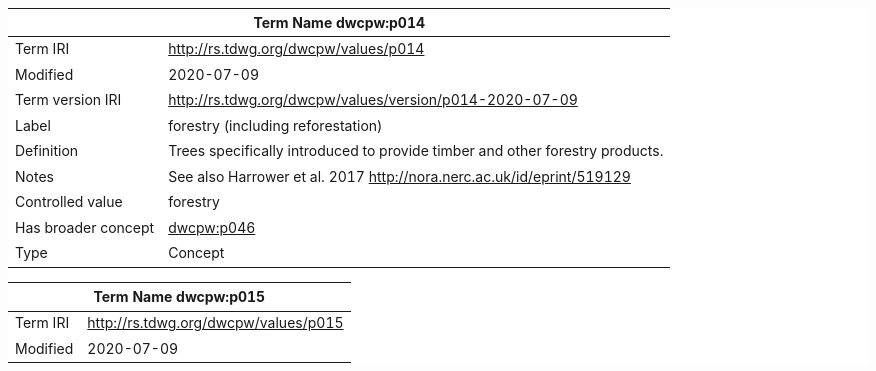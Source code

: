 <table>
	<thead>
		<tr>
			<th colspan="2"><a id="dwcpw_p014"></a>Term Name  dwcpw:p014</th>
		</tr>
	</thead>
	<tbody>
		<tr>
			<td>Term IRI</td>
			<td><a href="http://rs.tdwg.org/dwcpw/values/p014">http://rs.tdwg.org/dwcpw/values/p014</a></td>
		</tr>
		<tr>
			<td>Modified</td>
			<td>2020-07-09</td>
		</tr>
		<tr>
			<td>Term version IRI</td>
			<td><a href="http://rs.tdwg.org/dwcpw/values/version/p014-2020-07-09">http://rs.tdwg.org/dwcpw/values/version/p014-2020-07-09</a></td>
		</tr>
		<tr>
			<td>Label</td>
			<td>forestry (including reforestation)</td>
		</tr>
		<tr>
			<td>Definition</td>
			<td>Trees specifically introduced to provide timber and other forestry products.</td>
		</tr>
		<tr>
			<td>Notes</td>
			<td>See also Harrower et al. 2017 <a href="http://nora.nerc.ac.uk/id/eprint/519129">http://nora.nerc.ac.uk/id/eprint/519129</a></td>
		</tr>
		<tr>
			<td>Controlled value</td>
			<td>forestry</td>
		</tr>
		<tr>
			<td>Has broader concept</td>
			<td><a href="#dwcpw_p046">dwcpw:p046</a></td>
		</tr>
		<tr>
			<td>Type</td>
			<td>Concept</td>
		</tr>
	</tbody>
</table>

<table>
	<thead>
		<tr>
			<th colspan="2"><a id="dwcpw_p015"></a>Term Name  dwcpw:p015</th>
		</tr>
	</thead>
	<tbody>
		<tr>
			<td>Term IRI</td>
			<td><a href="http://rs.tdwg.org/dwcpw/values/p015">http://rs.tdwg.org/dwcpw/values/p015</a></td>
		</tr>
		<tr>
			<td>Modified</td>
			<td>2020-07-09</td>
		</tr>
		<tr>